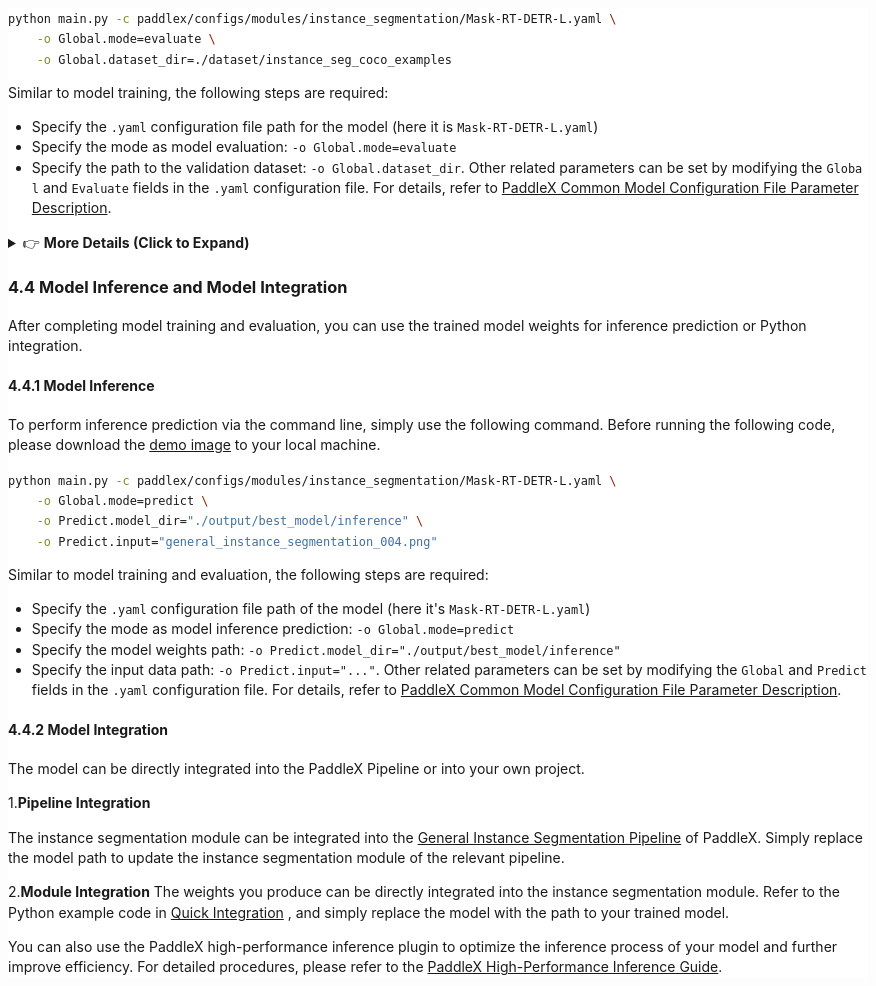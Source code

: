 
```bash
python main.py -c paddlex/configs/modules/instance_segmentation/Mask-RT-DETR-L.yaml \
    -o Global.mode=evaluate \
    -o Global.dataset_dir=./dataset/instance_seg_coco_examples
```
Similar to model training, the following steps are required:

* Specify the `.yaml` configuration file path for the model (here it is `Mask-RT-DETR-L.yaml`)
* Specify the mode as model evaluation: `-o Global.mode=evaluate`
* Specify the path to the validation dataset: `-o Global.dataset_dir`. Other related parameters can be set by modifying the `Global` and `Evaluate` fields in the `.yaml` configuration file. For details, refer to [PaddleX Common Model Configuration File Parameter Description](../../instructions/config_parameters_common.en.md).

<details><summary>👉 <b>More Details (Click to Expand)</b></summary></details>


### <b>4.4 Model Inference and Model Integration</b>
After completing model training and evaluation, you can use the trained model weights for inference prediction or Python integration.

#### 4.4.1 Model Inference
To perform inference prediction via the command line, simply use the following command. Before running the following code, please download the [demo image](https://paddle-model-ecology.bj.bcebos.com/paddlex/imgs/demo_image/general_instance_segmentation_004.png) to your local machine.

```bash
python main.py -c paddlex/configs/modules/instance_segmentation/Mask-RT-DETR-L.yaml \
    -o Global.mode=predict \
    -o Predict.model_dir="./output/best_model/inference" \
    -o Predict.input="general_instance_segmentation_004.png"
```
Similar to model training and evaluation, the following steps are required:

* Specify the `.yaml` configuration file path of the model (here it's `Mask-RT-DETR-L.yaml`)
* Specify the mode as model inference prediction: `-o Global.mode=predict`
* Specify the model weights path: `-o Predict.model_dir="./output/best_model/inference"`
* Specify the input data path: `-o Predict.input="..."`. Other related parameters can be set by modifying the `Global` and `Predict` fields in the `.yaml` configuration file. For details, refer to [PaddleX Common Model Configuration File Parameter Description](../../instructions/config_parameters_common.en.md).

#### 4.4.2 Model Integration
The model can be directly integrated into the PaddleX Pipeline or into your own project.

1.<b>Pipeline Integration</b>

The instance segmentation module can be integrated into the [General Instance Segmentation Pipeline](../../../pipeline_usage/tutorials/cv_pipelines/instance_segmentation.en.md) of PaddleX. Simply replace the model path to update the instance segmentation module of the relevant pipeline.

2.<b>Module Integration</b>
The weights you produce can be directly integrated into the instance segmentation module. Refer to the Python example code in <a href="#lable">Quick Integration</a> , and simply replace the model with the path to your trained model.

You can also use the PaddleX high-performance inference plugin to optimize the inference process of your model and further improve efficiency. For detailed procedures, please refer to the [PaddleX High-Performance Inference Guide](../../../pipeline_deploy/high_performance_inference.en.md).
